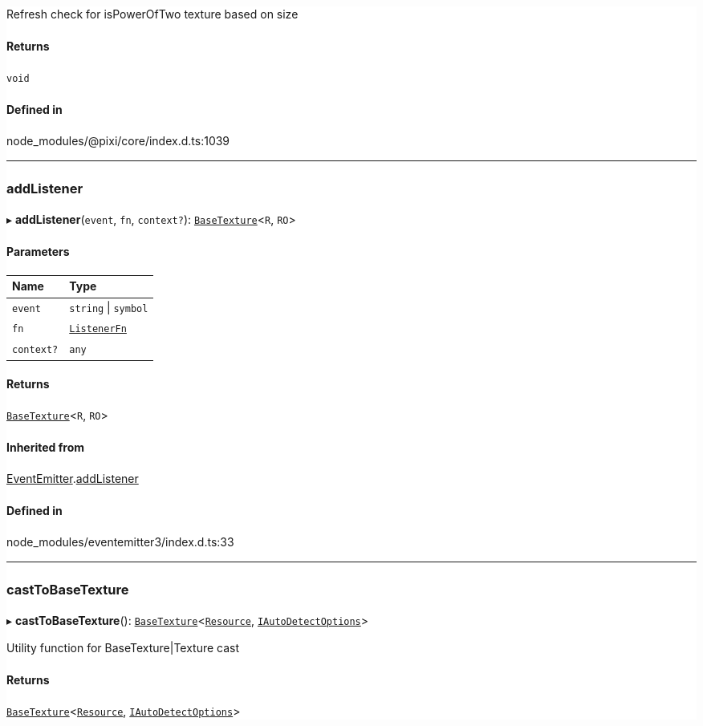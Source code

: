 Refresh check for isPowerOfTwo texture based on size

#### Returns

`void`

#### Defined in

node_modules/@pixi/core/index.d.ts:1039

___

### addListener

▸ **addListener**(`event`, `fn`, `context?`): [`BaseTexture`](components_ClusterNodeContainer._internal_.BaseTexture.md)<`R`, `RO`\>

#### Parameters

| Name | Type |
| :------ | :------ |
| `event` | `string` \| `symbol` |
| `fn` | [`ListenerFn`](../interfaces/components_ClusterNodeContainer._internal_.EventEmitter.ListenerFn.md) |
| `context?` | `any` |

#### Returns

[`BaseTexture`](components_ClusterNodeContainer._internal_.BaseTexture.md)<`R`, `RO`\>

#### Inherited from

[EventEmitter](components_ClusterNodeContainer._internal_.EventEmitter-1.md).[addListener](components_ClusterNodeContainer._internal_.EventEmitter-1.md#addlistener)

#### Defined in

node_modules/eventemitter3/index.d.ts:33

___

### castToBaseTexture

▸ **castToBaseTexture**(): [`BaseTexture`](components_ClusterNodeContainer._internal_.BaseTexture.md)<[`Resource`](components_ClusterNodeContainer._internal_.Resource.md), [`IAutoDetectOptions`](../modules/components_ClusterNodeContainer._internal_.md#iautodetectoptions)\>

Utility function for BaseTexture|Texture cast

#### Returns

[`BaseTexture`](components_ClusterNodeContainer._internal_.BaseTexture.md)<[`Resource`](components_ClusterNodeContainer._internal_.Resource.md), [`IAutoDetectOptions`](../modules/components_ClusterNodeContainer._internal_.md#iautodetectoptions)\>
